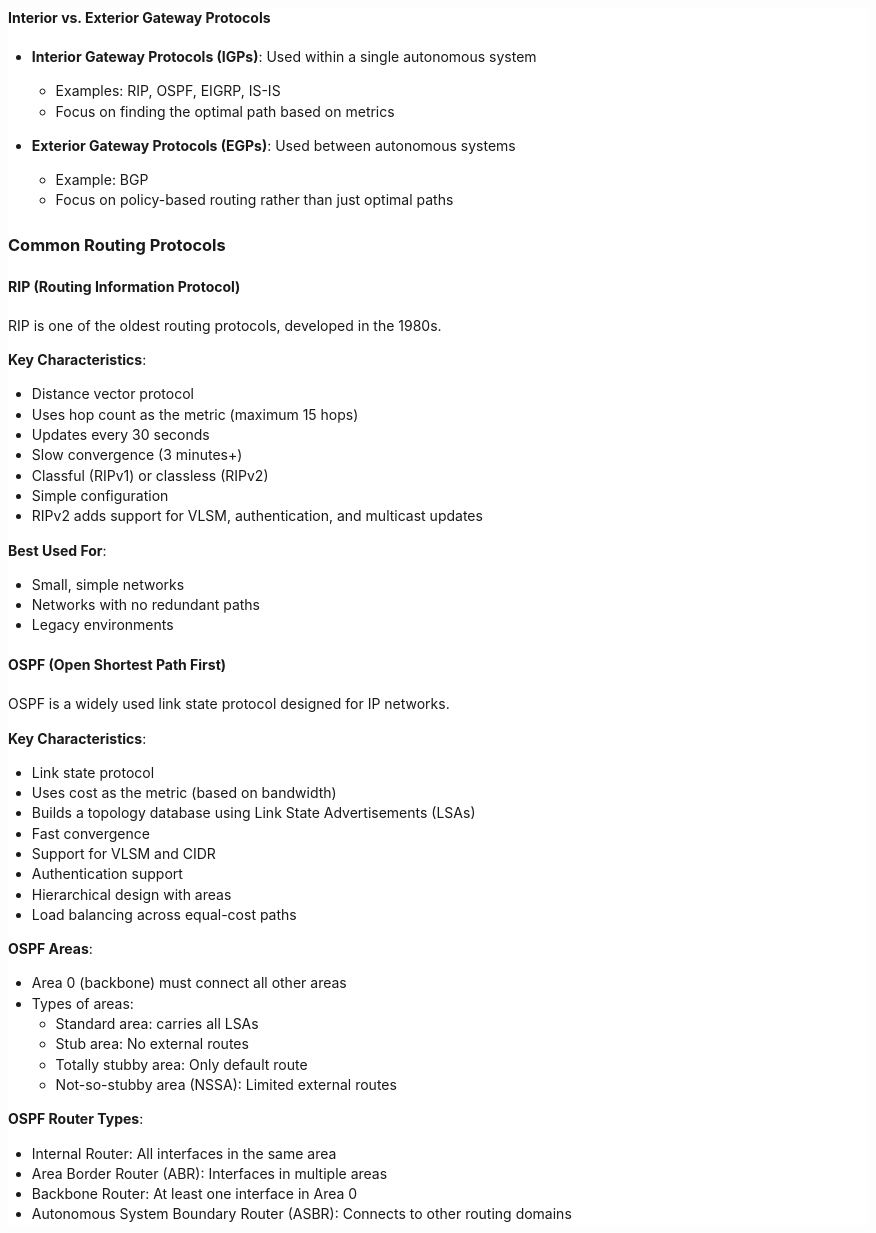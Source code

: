 #### Interior vs. Exterior Gateway Protocols

- **Interior Gateway Protocols (IGPs)**: Used within a single autonomous system
  - Examples: RIP, OSPF, EIGRP, IS-IS
  - Focus on finding the optimal path based on metrics

- **Exterior Gateway Protocols (EGPs)**: Used between autonomous systems
  - Example: BGP
  - Focus on policy-based routing rather than just optimal paths

### Common Routing Protocols

#### RIP (Routing Information Protocol)

RIP is one of the oldest routing protocols, developed in the 1980s.

**Key Characteristics**:
- Distance vector protocol
- Uses hop count as the metric (maximum 15 hops)
- Updates every 30 seconds
- Slow convergence (3 minutes+)
- Classful (RIPv1) or classless (RIPv2)
- Simple configuration
- RIPv2 adds support for VLSM, authentication, and multicast updates

**Best Used For**:
- Small, simple networks
- Networks with no redundant paths
- Legacy environments

#### OSPF (Open Shortest Path First)

OSPF is a widely used link state protocol designed for IP networks.

**Key Characteristics**:
- Link state protocol
- Uses cost as the metric (based on bandwidth)
- Builds a topology database using Link State Advertisements (LSAs)
- Fast convergence
- Support for VLSM and CIDR
- Authentication support
- Hierarchical design with areas
- Load balancing across equal-cost paths

**OSPF Areas**:
- Area 0 (backbone) must connect all other areas
- Types of areas:
  - Standard area: carries all LSAs
  - Stub area: No external routes
  - Totally stubby area: Only default route
  - Not-so-stubby area (NSSA): Limited external routes

**OSPF Router Types**:
- Internal Router: All interfaces in the same area
- Area Border Router (ABR): Interfaces in multiple areas
- Backbone Router: At least one interface in Area 0
- Autonomous System Boundary Router (ASBR): Connects to other routing domains
